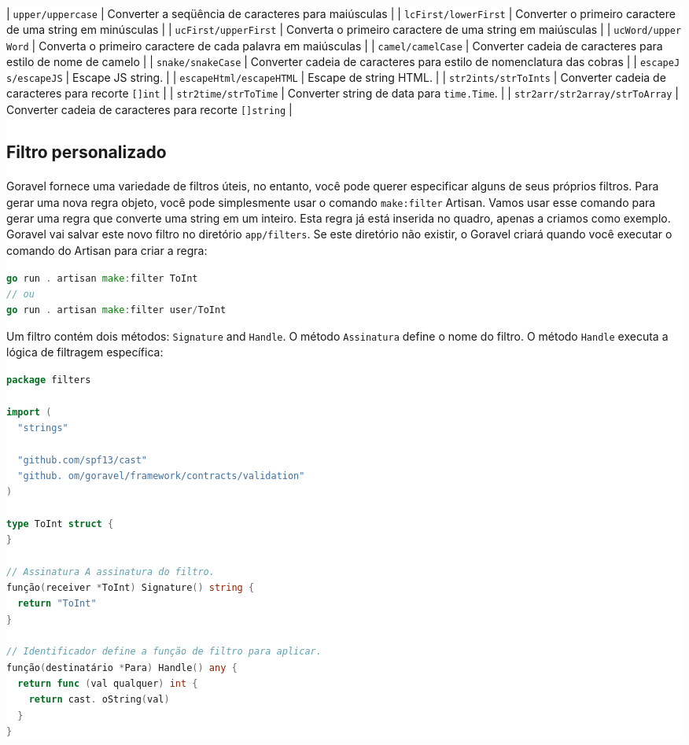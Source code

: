 | `upper/uppercase`              | Converter a seqüência de caracteres para maiúsculas                                                                                                                         |
| `lcFirst/lowerFirst`           | Converter o primeiro caractere de uma string em minúsculas                                                                                                                  |
| `ucFirst/upperFirst`           | Converta o primeiro caractere de uma string em maiúsculas                                                                                                                   |
| `ucWord/upperWord`             | Converta o primeiro caractere de cada palavra em maiúsculas                                                                                                                 |
| `camel/camelCase`              | Converter cadeia de caracteres para estilo de nome de camelo                                                                                                                |
| `snake/snakeCase`              | Converter cadeia de caracteres para estilo de nomenclatura das cobras                                                                                                       |
| `escapeJs/escapeJS`            | Escape JS string.                                                                                                                                           |
| `escapeHtml/escapeHTML`        | Escape de string HTML.                                                                                                                                      |
| `str2ints/strToInts`           | Converter cadeia de caracteres para recorte `[]int`                                                                                                                         |
| `str2time/strToTime`           | Converter string de data para `time.Time`.                                                                                                                  |
| `str2arr/str2array/strToArray` | Converter cadeia de caracteres para recorte `[]string`                                                                                                                      |

## Filtro personalizado

Goravel fornece uma variedade de filtros úteis, no entanto, você pode querer especificar alguns de seus próprios filtros. Para gerar uma nova regra
objeto, você pode simplesmente usar o comando `make:filter` Artisan. Vamos usar esse comando para gerar uma regra que converte uma string
em um inteiro. Esta regra já está inserida no quadro, apenas a criamos como exemplo. Goravel vai salvar
este novo filtro no diretório `app/filters`. Se este diretório não existir, o Goravel criará quando você executar o comando
do Artisan para criar a regra:

```go
go run . artisan make:filter ToInt
// ou
go run . artisan make:filter user/ToInt
```

Um filtro contém dois métodos: `Signature` and `Handle`. O método `Assinatura` define o nome do filtro. O método
`Handle` executa a lógica de filtragem específica:

```go
package filters

import (
  "strings"

  "github.com/spf13/cast"
  "github. om/goravel/framework/contracts/validation"
)

type ToInt struct {
}

// Assinatura A assinatura do filtro.
função(receiver *ToInt) Signature() string {
  return "ToInt"
}

// Identificador define a função de filtro para aplicar.
função(destinatário *Para) Handle() any {
  return func (val qualquer) int {
    return cast. oString(val)
  }
}
```